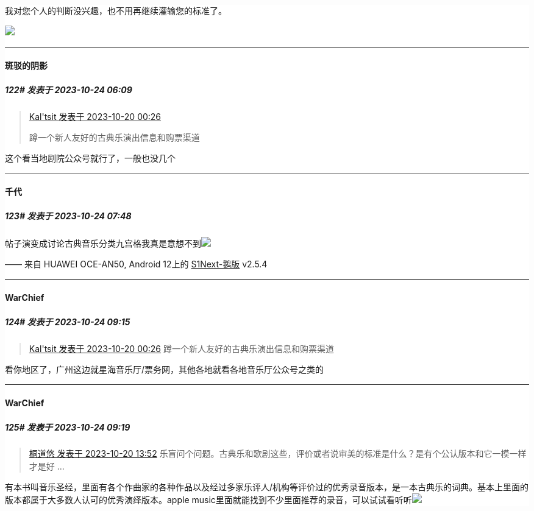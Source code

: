 我对您个人的判断没兴趣，也不用再继续灌输您的标准了。

<img src="https://static.saraba1st.com/image/smiley/face2017/067.png" referrerpolicy="no-referrer">


*****

####  斑驳的阴影  
##### 122#       发表于 2023-10-24 06:09

<blockquote><a href="httphttps://bbs.saraba1st.com/2b/forum.php?mod=redirect&amp;goto=findpost&amp;pid=62769990&amp;ptid=2157355" target="_blank">Kal'tsit 发表于 2023-10-20 00:26</a>

蹲一个新人友好的古典乐演出信息和购票渠道</blockquote>
这个看当地剧院公众号就行了，一般也没几个


*****

####  千代  
##### 123#       发表于 2023-10-24 07:48

帖子演变成讨论古典音乐分类九宫格我真是意想不到<img src="https://static.saraba1st.com/image/smiley/face2017/009.gif" referrerpolicy="no-referrer">

—— 来自 HUAWEI OCE-AN50, Android 12上的 [S1Next-鹅版](https://github.com/ykrank/S1-Next/releases) v2.5.4


*****

####  WarChief  
##### 124#       发表于 2023-10-24 09:15

<blockquote><a href="httphttps://bbs.saraba1st.com/2b/forum.php?mod=redirect&amp;goto=findpost&amp;pid=62769990&amp;ptid=2157355" target="_blank">Kal'tsit 发表于 2023-10-20 00:26</a>
蹲一个新人友好的古典乐演出信息和购票渠道</blockquote>
看你地区了，广州这边就星海音乐厅/票务网，其他各地就看各地音乐厅公众号之类的

*****

####  WarChief  
##### 125#       发表于 2023-10-24 09:19

<blockquote><a href="httphttps://bbs.saraba1st.com/2b/forum.php?mod=redirect&amp;goto=findpost&amp;pid=62774242&amp;ptid=2157355" target="_blank">桐道悠 发表于 2023-10-20 13:52</a>
乐盲问个问题。古典乐和歌剧这些，评价或者说审美的标准是什么？是有个公认版本和它一模一样才是好 ...</blockquote>
有本书叫音乐圣经，里面有各个作曲家的各种作品以及经过多家乐评人/机构等评价过的优秀录音版本，是一本古典乐的词典。基本上里面的版本都属于大多数人认可的优秀演绎版本。apple music里面就能找到不少里面推荐的录音，可以试试看听听<img src="https://static.saraba1st.com/image/smiley/face2017/044.png" referrerpolicy="no-referrer">

